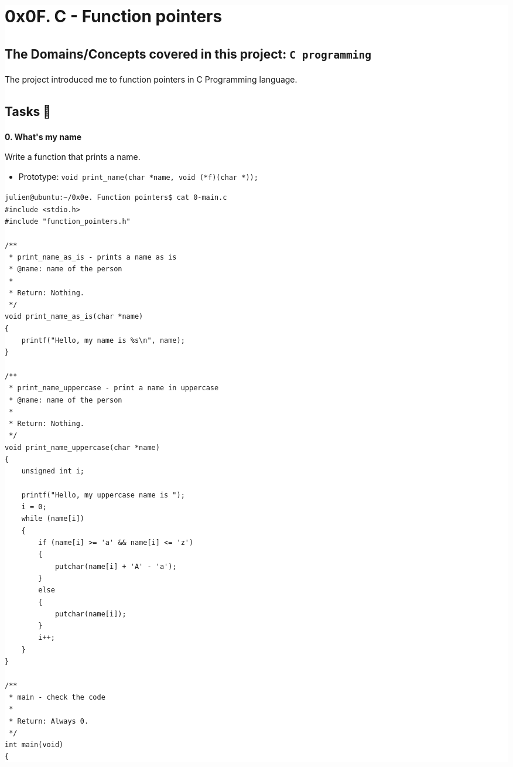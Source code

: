 # 0x0F. C - Function pointers
## The Domains/Concepts covered in this project: `C programming`

The project introduced me to function pointers in C Programming language.

## Tasks :page_with_curl:

**0. What's my name**

Write a function that prints a name.

  * Prototype: `void print_name(char *name, void (*f)(char *));`

```
julien@ubuntu:~/0x0e. Function pointers$ cat 0-main.c
#include <stdio.h>
#include "function_pointers.h"

/**
 * print_name_as_is - prints a name as is
 * @name: name of the person
 *
 * Return: Nothing.
 */
void print_name_as_is(char *name)
{
    printf("Hello, my name is %s\n", name);
}

/**
 * print_name_uppercase - print a name in uppercase
 * @name: name of the person
 *
 * Return: Nothing.
 */
void print_name_uppercase(char *name)
{
    unsigned int i;

    printf("Hello, my uppercase name is ");
    i = 0;
    while (name[i])
    {
        if (name[i] >= 'a' && name[i] <= 'z')
        {
            putchar(name[i] + 'A' - 'a');
        }
        else
        {
            putchar(name[i]);
        }
        i++;
    }
}

/**
 * main - check the code
 *
 * Return: Always 0.
 */
int main(void)
{
```